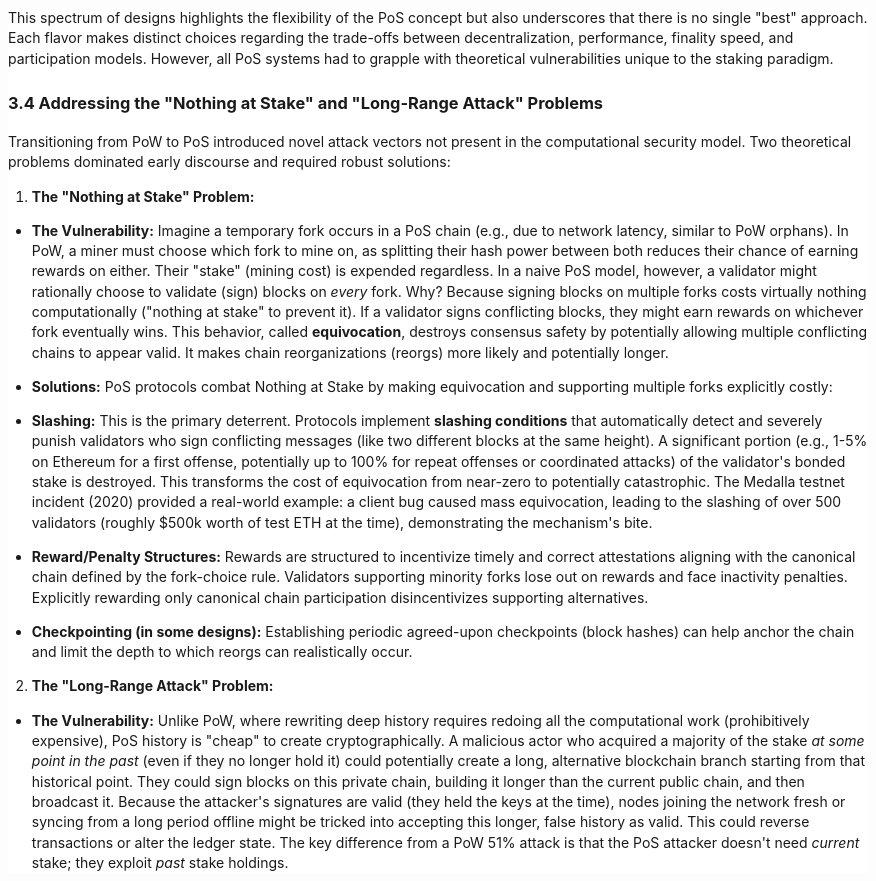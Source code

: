 This spectrum of designs highlights the flexibility of the PoS concept but also underscores that there is no single "best" approach. Each flavor makes distinct choices regarding the trade-offs between decentralization, performance, finality speed, and participation models. However, all PoS systems had to grapple with theoretical vulnerabilities unique to the staking paradigm.

### 3.4 Addressing the "Nothing at Stake" and "Long-Range Attack" Problems

Transitioning from PoW to PoS introduced novel attack vectors not present in the computational security model. Two theoretical problems dominated early discourse and required robust solutions:

1.  **The "Nothing at Stake" Problem:**

*   **The Vulnerability:** Imagine a temporary fork occurs in a PoS chain (e.g., due to network latency, similar to PoW orphans). In PoW, a miner must choose which fork to mine on, as splitting their hash power between both reduces their chance of earning rewards on either. Their "stake" (mining cost) is expended regardless. In a naive PoS model, however, a validator might rationally choose to validate (sign) blocks on *every* fork. Why? Because signing blocks on multiple forks costs virtually nothing computationally ("nothing at stake" to prevent it). If a validator signs conflicting blocks, they might earn rewards on whichever fork eventually wins. This behavior, called **equivocation**, destroys consensus safety by potentially allowing multiple conflicting chains to appear valid. It makes chain reorganizations (reorgs) more likely and potentially longer.

*   **Solutions:** PoS protocols combat Nothing at Stake by making equivocation and supporting multiple forks explicitly costly:

*   **Slashing:** This is the primary deterrent. Protocols implement **slashing conditions** that automatically detect and severely punish validators who sign conflicting messages (like two different blocks at the same height). A significant portion (e.g., 1-5% on Ethereum for a first offense, potentially up to 100% for repeat offenses or coordinated attacks) of the validator's bonded stake is destroyed. This transforms the cost of equivocation from near-zero to potentially catastrophic. The Medalla testnet incident (2020) provided a real-world example: a client bug caused mass equivocation, leading to the slashing of over 500 validators (roughly $500k worth of test ETH at the time), demonstrating the mechanism's bite.

*   **Reward/Penalty Structures:** Rewards are structured to incentivize timely and correct attestations aligning with the canonical chain defined by the fork-choice rule. Validators supporting minority forks lose out on rewards and face inactivity penalties. Explicitly rewarding only canonical chain participation disincentivizes supporting alternatives.

*   **Checkpointing (in some designs):** Establishing periodic agreed-upon checkpoints (block hashes) can help anchor the chain and limit the depth to which reorgs can realistically occur.

2.  **The "Long-Range Attack" Problem:**

*   **The Vulnerability:** Unlike PoW, where rewriting deep history requires redoing all the computational work (prohibitively expensive), PoS history is "cheap" to create cryptographically. A malicious actor who acquired a majority of the stake *at some point in the past* (even if they no longer hold it) could potentially create a long, alternative blockchain branch starting from that historical point. They could sign blocks on this private chain, building it longer than the current public chain, and then broadcast it. Because the attacker's signatures are valid (they held the keys at the time), nodes joining the network fresh or syncing from a long period offline might be tricked into accepting this longer, false history as valid. This could reverse transactions or alter the ledger state. The key difference from a PoW 51% attack is that the PoS attacker doesn't need *current* stake; they exploit *past* stake holdings.
